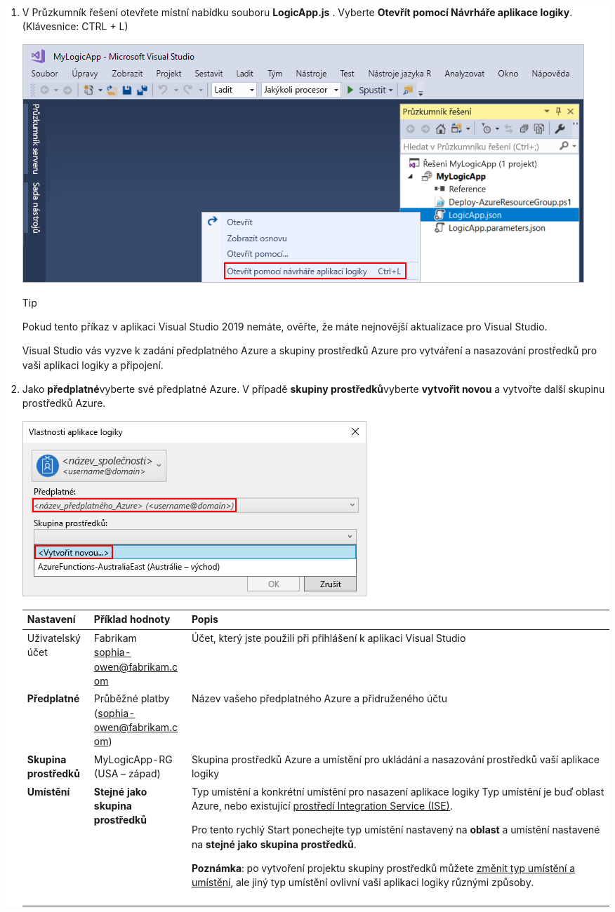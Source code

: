 1. V Průzkumník řešení otevřete místní nabídku souboru **LogicApp.js** . Vyberte **Otevřít pomocí Návrháře aplikace logiky**. (Klávesnice: CTRL + L)

   ![Otevření souboru .json aplikace logiky pomocí Návrháře aplikace logiky](./media/quickstart-create-logic-apps-with-visual-studio/open-logic-app-designer.png)

   > [!TIP]
   > Pokud tento příkaz v aplikaci Visual Studio 2019 nemáte, ověřte, že máte nejnovější aktualizace pro Visual Studio.

   Visual Studio vás vyzve k zadání předplatného Azure a skupiny prostředků Azure pro vytváření a nasazování prostředků pro vaši aplikaci logiky a připojení.

1. Jako **předplatné**vyberte své předplatné Azure. V případě **skupiny prostředků**vyberte **vytvořit novou** a vytvořte další skupinu prostředků Azure.

   ![Výběr předplatného Azure, skupiny prostředků a umístění prostředků](./media/quickstart-create-logic-apps-with-visual-studio/select-azure-subscription-resource-group-location.png)

   | Nastavení | Příklad hodnoty | Popis |
   | ------- | ------------- | ----------- |
   | Uživatelský účet | Fabrikam <br> sophia-owen@fabrikam.com | Účet, který jste použili při přihlášení k aplikaci Visual Studio |
   | **Předplatné** | Průběžné platby <br> (sophia-owen@fabrikam.com) | Název vašeho předplatného Azure a přidruženého účtu |
   | **Skupina prostředků** | MyLogicApp-RG <br> (USA – západ) | Skupina prostředků Azure a umístění pro ukládání a nasazování prostředků vaší aplikace logiky |
   | **Umístění** | **Stejné jako skupina prostředků** | Typ umístění a konkrétní umístění pro nasazení aplikace logiky Typ umístění je buď oblast Azure, nebo existující [prostředí Integration Service (ISE)](connect-virtual-network-vnet-isolated-environment.md). <p>Pro tento rychlý Start ponechejte typ umístění nastavený na **oblast** a umístění nastavené na **stejné jako skupina prostředků**. <p>**Poznámka**: po vytvoření projektu skupiny prostředků můžete [změnit typ umístění a umístění](manage-logic-apps-with-visual-studio.md#change-location), ale jiný typ umístění ovlivní vaši aplikaci logiky různými způsoby. |
   ||||
